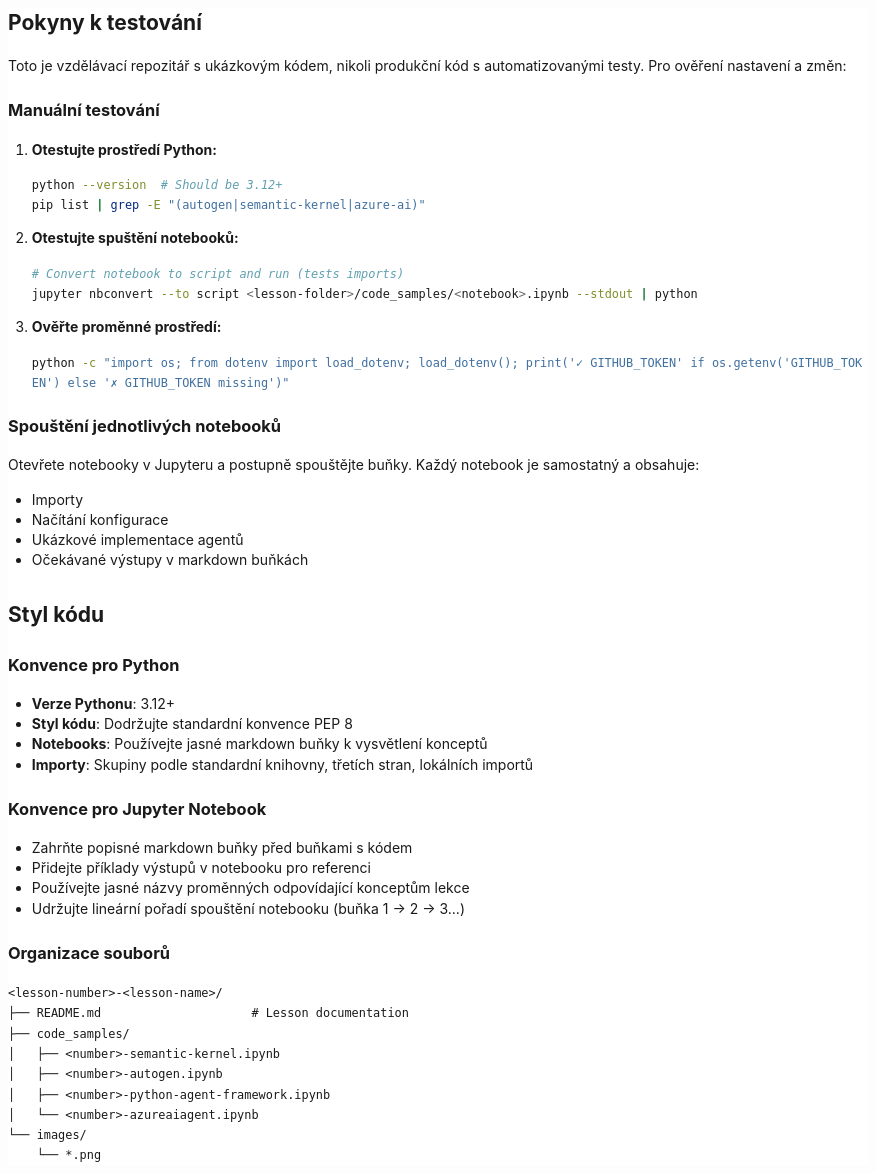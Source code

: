 ## Pokyny k testování

Toto je vzdělávací repozitář s ukázkovým kódem, nikoli produkční kód s automatizovanými testy. Pro ověření nastavení a změn:

### Manuální testování

1. **Otestujte prostředí Python:**
   ```bash
   python --version  # Should be 3.12+
   pip list | grep -E "(autogen|semantic-kernel|azure-ai)"
   ```

2. **Otestujte spuštění notebooků:**
   ```bash
   # Convert notebook to script and run (tests imports)
   jupyter nbconvert --to script <lesson-folder>/code_samples/<notebook>.ipynb --stdout | python
   ```

3. **Ověřte proměnné prostředí:**
   ```bash
   python -c "import os; from dotenv import load_dotenv; load_dotenv(); print('✓ GITHUB_TOKEN' if os.getenv('GITHUB_TOKEN') else '✗ GITHUB_TOKEN missing')"
   ```

### Spouštění jednotlivých notebooků

Otevřete notebooky v Jupyteru a postupně spouštějte buňky. Každý notebook je samostatný a obsahuje:
- Importy
- Načítání konfigurace
- Ukázkové implementace agentů
- Očekávané výstupy v markdown buňkách

## Styl kódu

### Konvence pro Python

- **Verze Pythonu**: 3.12+
- **Styl kódu**: Dodržujte standardní konvence PEP 8
- **Notebooks**: Používejte jasné markdown buňky k vysvětlení konceptů
- **Importy**: Skupiny podle standardní knihovny, třetích stran, lokálních importů

### Konvence pro Jupyter Notebook

- Zahrňte popisné markdown buňky před buňkami s kódem
- Přidejte příklady výstupů v notebooku pro referenci
- Používejte jasné názvy proměnných odpovídající konceptům lekce
- Udržujte lineární pořadí spouštění notebooku (buňka 1 → 2 → 3...)

### Organizace souborů

```
<lesson-number>-<lesson-name>/
├── README.md                     # Lesson documentation
├── code_samples/
│   ├── <number>-semantic-kernel.ipynb
│   ├── <number>-autogen.ipynb
│   ├── <number>-python-agent-framework.ipynb
│   └── <number>-azureaiagent.ipynb
└── images/
    └── *.png
```
